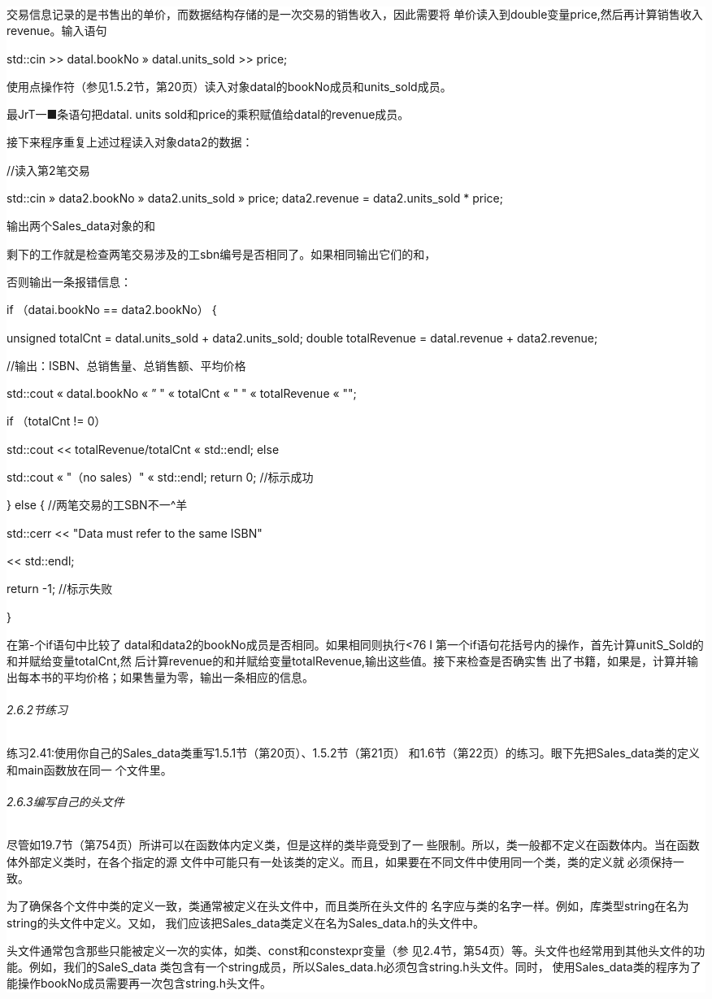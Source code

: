 交易信息记录的是书售出的单价，而数据结构存储的是一次交易的销售收入，因此需要将 单价读入到double变量price,然后再计算销售收入revenue。输入语句

std::cin >> datal.bookNo » datal.units_sold >> price;

使用点操作符（参见1.5.2节，第20页）读入对象datal的bookNo成员和units_sold成员。

最JrT一■条语句把datal. units sold和price的乘积赋值给datal的revenue成员。

接下来程序重复上述过程读入对象data2的数据：

//读入第2笔交易

std::cin » data2.bookNo » data2.units_sold » price; data2.revenue = data2.units_sold * price;

输出两个Sales_data对象的和

剩下的工作就是检查两笔交易涉及的工sbn编号是否相同了。如果相同输出它们的和，

否则输出一条报错信息：

if （datai.bookNo == data2.bookNo） {

unsigned totalCnt = datal.units_sold + data2.units_sold; double totalRevenue = datal.revenue + data2.revenue;

//输出：ISBN、总销售量、总销售额、平均价格

std::cout « datal.bookNo « ” " « totalCnt « " " « totalRevenue « "";

if （totalCnt != 0）

std::cout << totalRevenue/totalCnt « std::endl; else

std::cout « "（no sales）" « std::endl; return 0;    //标示成功

} else {    //两笔交易的工SBN不一^羊

std::cerr << "Data must refer to the same ISBN"

<< std::endl;

return -1;    //标示失败

}

在第-个if语句中比较了 datal和data2的bookNo成员是否相同。如果相同则执行<76 I 第一个if语句花括号内的操作，首先计算unitS_Sold的和并赋给变量totalCnt,然 后计算revenue的和并赋给变量totalRevenue,输出这些值。接下来检查是否确实售 出了书籍，如果是，计算并输出每本书的平均价格；如果售量为零，输出一条相应的信息。

###### 2.6.2节练习

练习2.41:使用你自己的Sales_data类重写1.5.1节（第20页）、1.5.2节（第21页） 和1.6节（第22页）的练习。眼下先把Sales_data类的定义和main函数放在同一 个文件里。

###### 2.6.3编写自己的头文件

尽管如19.7节（第754页）所讲可以在函数体内定义类，但是这样的类毕竟受到了一 些限制。所以，类一般都不定义在函数体内。当在函数体外部定义类时，在各个指定的源 文件中可能只有一处该类的定义。而且，如果要在不同文件中使用同一个类，类的定义就 必须保持一致。

为了确保各个文件中类的定义一致，类通常被定义在头文件中，而且类所在头文件的 名字应与类的名字一样。例如，库类型string在名为string的头文件中定义。又如， 我们应该把Sales_data类定义在名为Sales_data.h的头文件中。

头文件通常包含那些只能被定义一次的实体，如类、const和constexpr变量（参 见2.4节，第54页）等。头文件也经常用到其他头文件的功能。例如，我们的SaleS_data 类包含有一个string成员，所以Sales_data.h必须包含string.h头文件。同时， 使用Sales_data类的程序为了能操作bookNo成员需要再一次包含string.h头文件。

